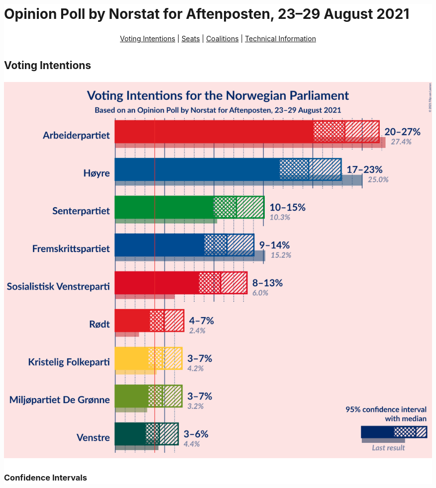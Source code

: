 # Opinion Poll by Norstat for Aftenposten, 23–29 August 2021

<p align="center"><a href="#voting-intentions">Voting Intentions</a> | <a href="#seats">Seats</a> | <a href="#coalitions">Coalitions</a> | <a href="#technical-information">Technical Information</a></p>

## Voting Intentions

![Graph with voting intentions not yet produced](2021-08-29-Norstat.png "Voting Intentions")

### Confidence Intervals
